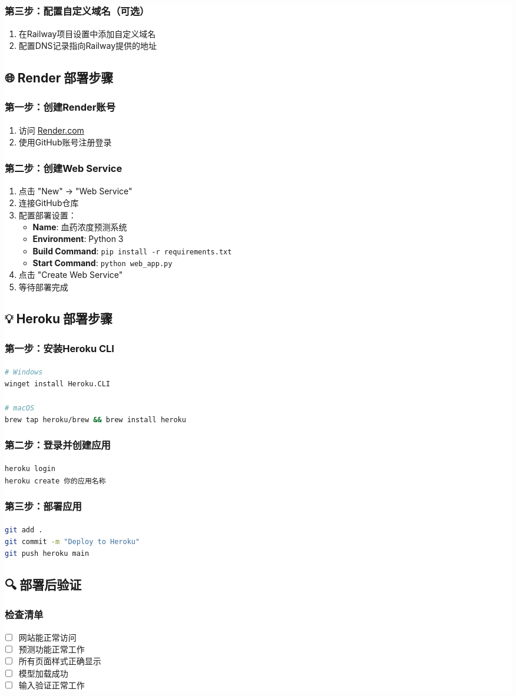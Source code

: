 ### 第三步：配置自定义域名（可选）
1. 在Railway项目设置中添加自定义域名
2. 配置DNS记录指向Railway提供的地址

## 🌐 Render 部署步骤

### 第一步：创建Render账号
1. 访问 [Render.com](https://render.com)
2. 使用GitHub账号注册登录

### 第二步：创建Web Service
1. 点击 "New" → "Web Service"
2. 连接GitHub仓库
3. 配置部署设置：
   - **Name**: 血药浓度预测系统
   - **Environment**: Python 3
   - **Build Command**: `pip install -r requirements.txt`
   - **Start Command**: `python web_app.py`
4. 点击 "Create Web Service"
5. 等待部署完成

## 💡 Heroku 部署步骤

### 第一步：安装Heroku CLI
```bash
# Windows
winget install Heroku.CLI

# macOS
brew tap heroku/brew && brew install heroku
```

### 第二步：登录并创建应用
```bash
heroku login
heroku create 你的应用名称
```

### 第三步：部署应用
```bash
git add .
git commit -m "Deploy to Heroku"
git push heroku main
```

## 🔍 部署后验证

### 检查清单
- [ ] 网站能正常访问
- [ ] 预测功能正常工作
- [ ] 所有页面样式正确显示
- [ ] 模型加载成功
- [ ] 输入验证正常工作
